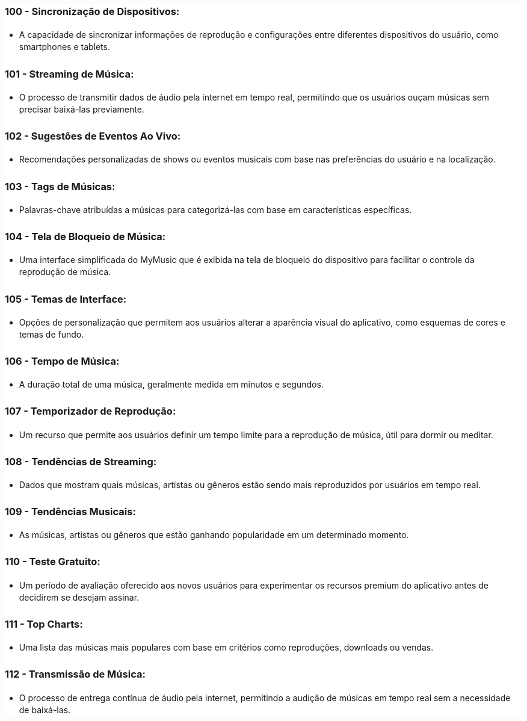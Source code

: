 ### 100 - Sincronização de Dispositivos:
-  A capacidade de sincronizar informações de reprodução e configurações entre diferentes dispositivos do usuário, como smartphones e tablets.

### 101 - Streaming de Música:
-  O processo de transmitir dados de áudio pela internet em tempo real, permitindo que os usuários ouçam músicas sem precisar baixá-las previamente.

### 102 - Sugestões de Eventos Ao Vivo:
-  Recomendações personalizadas de shows ou eventos musicais com base nas preferências do usuário e na localização.

### 103 - Tags de Músicas:
-  Palavras-chave atribuídas a músicas para categorizá-las com base em características específicas.

### 104 - Tela de Bloqueio de Música:
-  Uma interface simplificada do MyMusic que é exibida na tela de bloqueio do dispositivo para facilitar o controle da reprodução de música.

### 105 - Temas de Interface:
-  Opções de personalização que permitem aos usuários alterar a aparência visual do aplicativo, como esquemas de cores e temas de fundo.

### 106 - Tempo de Música:
-  A duração total de uma música, geralmente medida em minutos e segundos.

### 107 - Temporizador de Reprodução:
-  Um recurso que permite aos usuários definir um tempo limite para a reprodução de música, útil para dormir ou meditar.

### 108 - Tendências de Streaming:
-  Dados que mostram quais músicas, artistas ou gêneros estão sendo mais reproduzidos por usuários em tempo real.

### 109 - Tendências Musicais:
-  As músicas, artistas ou gêneros que estão ganhando popularidade em um determinado momento.

### 110 - Teste Gratuito:
-  Um período de avaliação oferecido aos novos usuários para experimentar os recursos premium do aplicativo antes de decidirem se desejam assinar.

### 111 - Top Charts:
-  Uma lista das músicas mais populares com base em critérios como reproduções, downloads ou vendas.

### 112 - Transmissão de Música:
-  O processo de entrega contínua de áudio pela internet, permitindo a audição de músicas em tempo real sem a necessidade de baixá-las.
